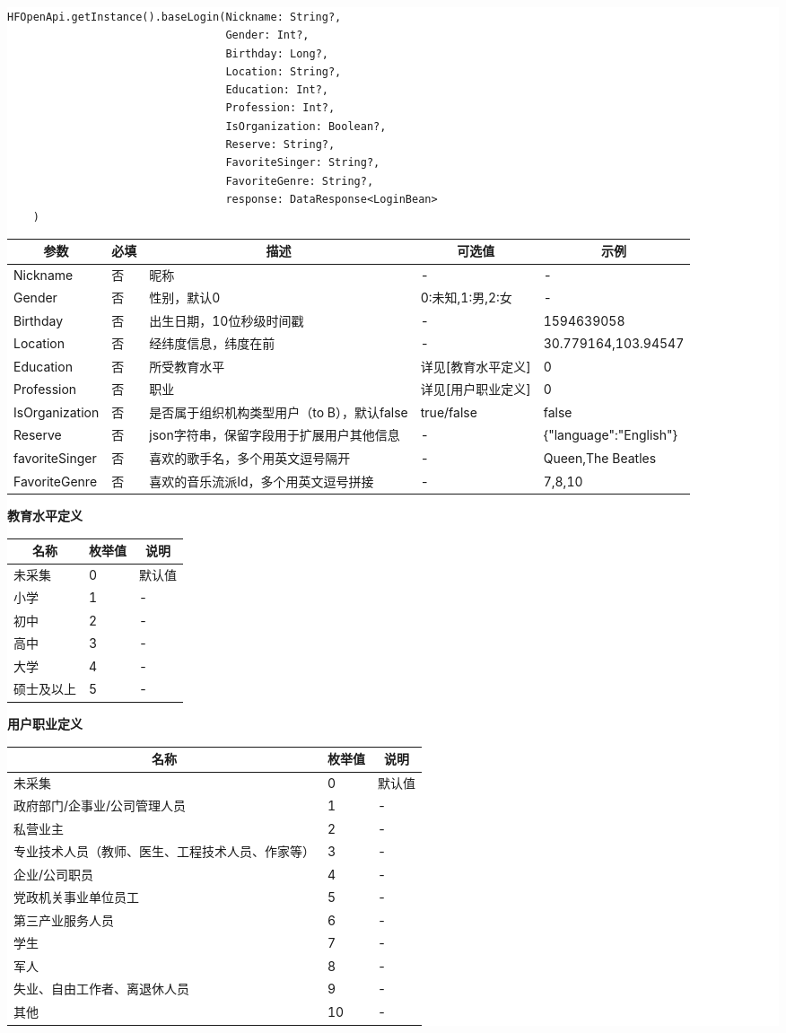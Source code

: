 ```
HFOpenApi.getInstance().baseLogin(Nickname: String?,
                                  Gender: Int?,
                                  Birthday: Long?,
                                  Location: String?,
                                  Education: Int?,
                                  Profession: Int?,
                                  IsOrganization: Boolean?,
                                  Reserve: String?,
                                  FavoriteSinger: String?,
                                  FavoriteGenre: String?,
                                  response: DataResponse<LoginBean>
    )
```

参数  | 必填  |描述| 可选值| 示例|
---|---|---|---|---
Nickname | 否| 昵称 | - | - |
Gender | 否| 性别，默认0 | 0:未知,1:男,2:女| -|
Birthday | 否|出生日期，10位秒级时间戳| - |1594639058|
Location | 否| 经纬度信息，纬度在前| - | 30.779164,103.94547|
Education	 | 否| 所受教育水平 | 详见[教育水平定义]|0|
Profession	 | 否| 职业 | 详见[用户职业定义]|0|
IsOrganization	 | 否| 是否属于组织机构类型用户（to B），默认false| true/false |false|
Reserve	 | 否| json字符串，保留字段用于扩展用户其他信息| - |{"language":"English"}|
favoriteSinger	 | 否| 喜欢的歌手名，多个用英文逗号隔开| - |Queen,The Beatles|
FavoriteGenre	 | 否| 喜欢的音乐流派Id，多个用英文逗号拼接| - |7,8,10|

**教育水平定义**

名称  | 枚举值  |说明| 
---|---|---
未采集 | 0| 默认值|
小学 | 1| - |
初中 | 2| - |
高中 | 3| - |
大学	 | 4| - |
硕士及以上	 | 5| - |

**用户职业定义**

名称  | 枚举值  |说明| 
---|---|---
未采集 | 0| 默认值|
政府部门/企事业/公司管理人员 | 1| - |
私营业主 | 2| - |
专业技术人员（教师、医生、工程技术人员、作家等） | 3| - |
企业/公司职员	 | 4| - |
党政机关事业单位员工	 | 5| - |
第三产业服务人员 | 6| - |
学生 | 7| - |
军人	 | 8| - |
失业、自由工作者、离退休人员	 | 9| - |
其他	 | 10| - |
